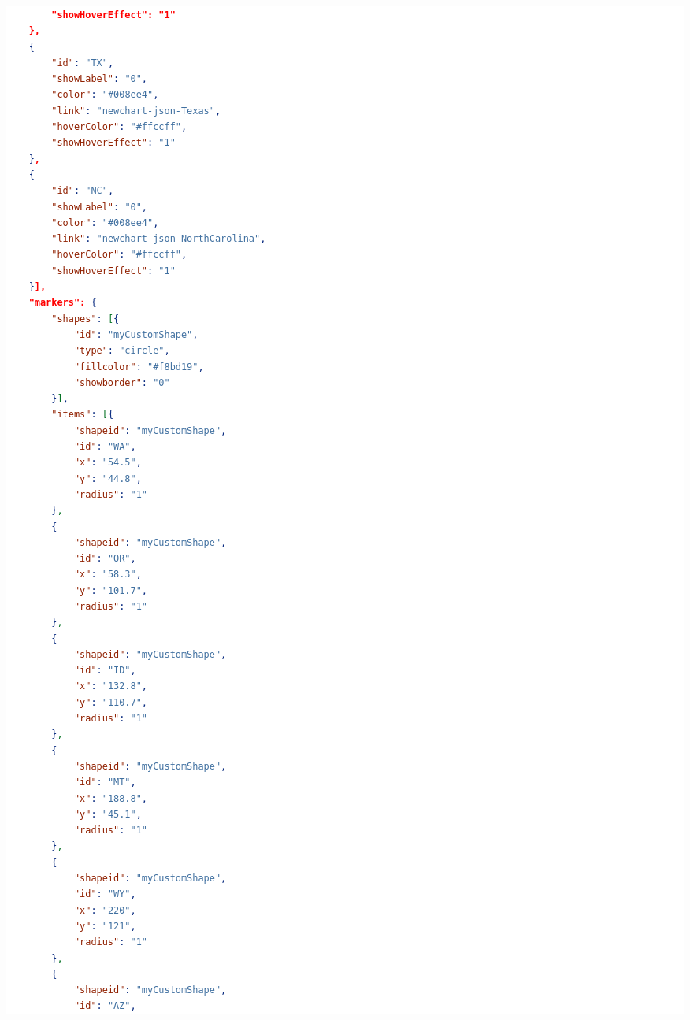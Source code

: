 ```json
        "showHoverEffect": "1"
    },
    {
        "id": "TX",
        "showLabel": "0",
        "color": "#008ee4",
        "link": "newchart-json-Texas",
        "hoverColor": "#ffccff",
        "showHoverEffect": "1"
    },
    {
        "id": "NC",
        "showLabel": "0",
        "color": "#008ee4",
        "link": "newchart-json-NorthCarolina",
        "hoverColor": "#ffccff",
        "showHoverEffect": "1"
    }],
    "markers": {
        "shapes": [{
            "id": "myCustomShape",
            "type": "circle",
            "fillcolor": "#f8bd19",
            "showborder": "0"
        }],
        "items": [{
            "shapeid": "myCustomShape",
            "id": "WA",
            "x": "54.5",
            "y": "44.8",
            "radius": "1"
        },
        {
            "shapeid": "myCustomShape",
            "id": "OR",
            "x": "58.3",
            "y": "101.7",
            "radius": "1"
        },
        {
            "shapeid": "myCustomShape",
            "id": "ID",
            "x": "132.8",
            "y": "110.7",
            "radius": "1"
        },
        {
            "shapeid": "myCustomShape",
            "id": "MT",
            "x": "188.8",
            "y": "45.1",
            "radius": "1"
        },
        {
            "shapeid": "myCustomShape",
            "id": "WY",
            "x": "220",
            "y": "121",
            "radius": "1"
        },
        {
            "shapeid": "myCustomShape",
            "id": "AZ",
```
